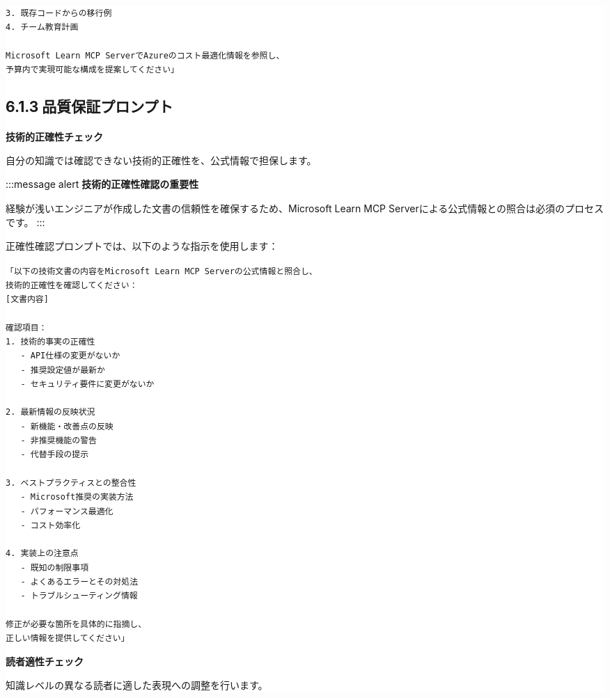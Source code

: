 ```
3. 既存コードからの移行例
4. チーム教育計画

Microsoft Learn MCP ServerでAzureのコスト最適化情報を参照し、
予算内で実現可能な構成を提案してください」
```

## 6.1.3 品質保証プロンプト

**技術的正確性チェック**

自分の知識では確認できない技術的正確性を、公式情報で担保します。

:::message alert
**技術的正確性確認の重要性**

経験が浅いエンジニアが作成した文書の信頼性を確保するため、Microsoft Learn MCP Serverによる公式情報との照合は必須のプロセスです。
:::

正確性確認プロンプトでは、以下のような指示を使用します：

```
「以下の技術文書の内容をMicrosoft Learn MCP Serverの公式情報と照合し、
技術的正確性を確認してください：
[文書内容]

確認項目：
1. 技術的事実の正確性
   - API仕様の変更がないか
   - 推奨設定値が最新か
   - セキュリティ要件に変更がないか

2. 最新情報の反映状況
   - 新機能・改善点の反映
   - 非推奨機能の警告
   - 代替手段の提示

3. ベストプラクティスとの整合性
   - Microsoft推奨の実装方法
   - パフォーマンス最適化
   - コスト効率化

4. 実装上の注意点
   - 既知の制限事項
   - よくあるエラーとその対処法
   - トラブルシューティング情報

修正が必要な箇所を具体的に指摘し、
正しい情報を提供してください」
```

**読者適性チェック**

知識レベルの異なる読者に適した表現への調整を行います。
